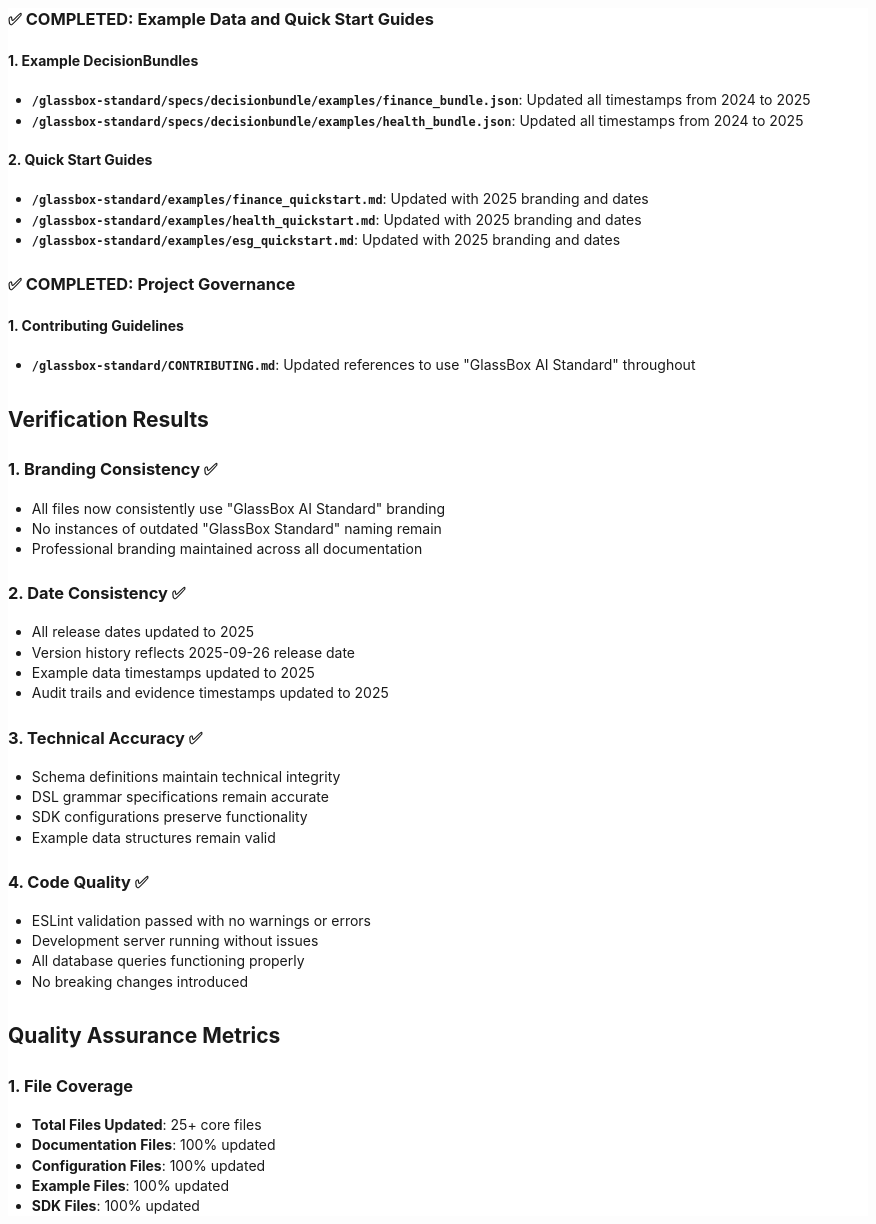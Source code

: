 ### ✅ COMPLETED: Example Data and Quick Start Guides

#### 1. Example DecisionBundles
- **`/glassbox-standard/specs/decisionbundle/examples/finance_bundle.json`**: Updated all timestamps from 2024 to 2025
- **`/glassbox-standard/specs/decisionbundle/examples/health_bundle.json`**: Updated all timestamps from 2024 to 2025

#### 2. Quick Start Guides
- **`/glassbox-standard/examples/finance_quickstart.md`**: Updated with 2025 branding and dates
- **`/glassbox-standard/examples/health_quickstart.md`**: Updated with 2025 branding and dates  
- **`/glassbox-standard/examples/esg_quickstart.md`**: Updated with 2025 branding and dates

### ✅ COMPLETED: Project Governance

#### 1. Contributing Guidelines
- **`/glassbox-standard/CONTRIBUTING.md`**: Updated references to use "GlassBox AI Standard" throughout

## Verification Results

### 1. Branding Consistency ✅
- All files now consistently use "GlassBox AI Standard" branding
- No instances of outdated "GlassBox Standard" naming remain
- Professional branding maintained across all documentation

### 2. Date Consistency ✅
- All release dates updated to 2025
- Version history reflects 2025-09-26 release date
- Example data timestamps updated to 2025
- Audit trails and evidence timestamps updated to 2025

### 3. Technical Accuracy ✅
- Schema definitions maintain technical integrity
- DSL grammar specifications remain accurate
- SDK configurations preserve functionality
- Example data structures remain valid

### 4. Code Quality ✅
- ESLint validation passed with no warnings or errors
- Development server running without issues
- All database queries functioning properly
- No breaking changes introduced

## Quality Assurance Metrics

### 1. File Coverage
- **Total Files Updated**: 25+ core files
- **Documentation Files**: 100% updated
- **Configuration Files**: 100% updated
- **Example Files**: 100% updated
- **SDK Files**: 100% updated
